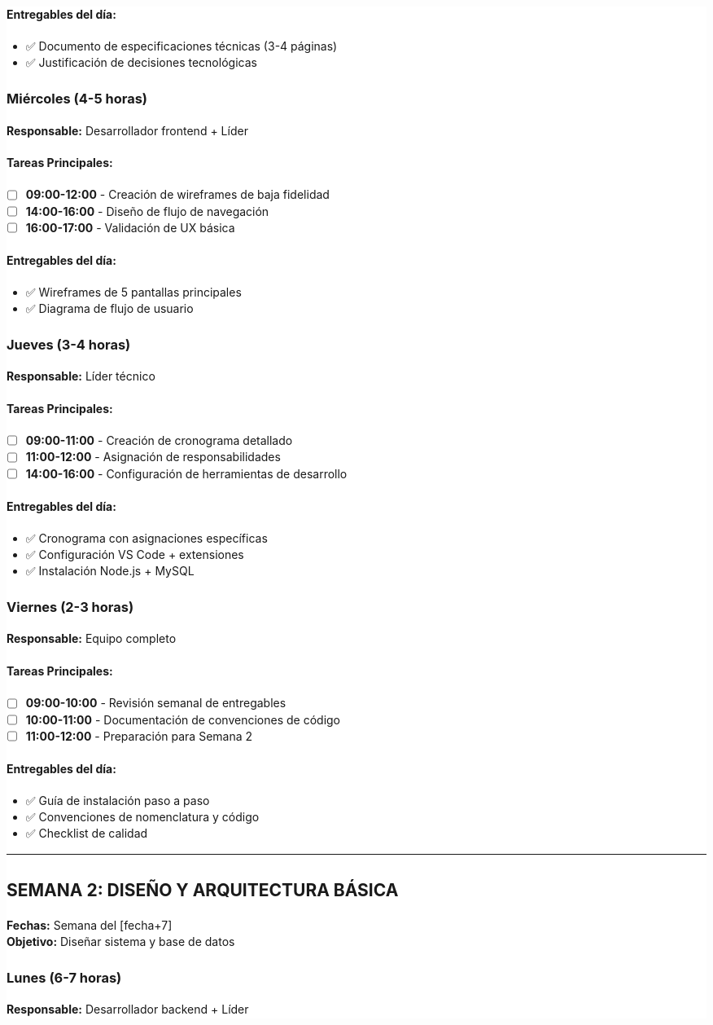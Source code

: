 #### Entregables del día:
- ✅ Documento de especificaciones técnicas (3-4 páginas)
- ✅ Justificación de decisiones tecnológicas

### Miércoles (4-5 horas)
**Responsable:** Desarrollador frontend + Líder

#### Tareas Principales:
- [ ] **09:00-12:00** - Creación de wireframes de baja fidelidad
- [ ] **14:00-16:00** - Diseño de flujo de navegación
- [ ] **16:00-17:00** - Validación de UX básica

#### Entregables del día:
- ✅ Wireframes de 5 pantallas principales
- ✅ Diagrama de flujo de usuario

### Jueves (3-4 horas)
**Responsable:** Líder técnico

#### Tareas Principales:
- [ ] **09:00-11:00** - Creación de cronograma detallado
- [ ] **11:00-12:00** - Asignación de responsabilidades
- [ ] **14:00-16:00** - Configuración de herramientas de desarrollo

#### Entregables del día:
- ✅ Cronograma con asignaciones específicas
- ✅ Configuración VS Code + extensiones
- ✅ Instalación Node.js + MySQL

### Viernes (2-3 horas)
**Responsable:** Equipo completo

#### Tareas Principales:
- [ ] **09:00-10:00** - Revisión semanal de entregables
- [ ] **10:00-11:00** - Documentación de convenciones de código
- [ ] **11:00-12:00** - Preparación para Semana 2

#### Entregables del día:
- ✅ Guía de instalación paso a paso
- ✅ Convenciones de nomenclatura y código
- ✅ Checklist de calidad

---

## SEMANA 2: DISEÑO Y ARQUITECTURA BÁSICA
**Fechas:** Semana del [fecha+7]  
**Objetivo:** Diseñar sistema y base de datos  

### Lunes (6-7 horas)
**Responsable:** Desarrollador backend + Líder
